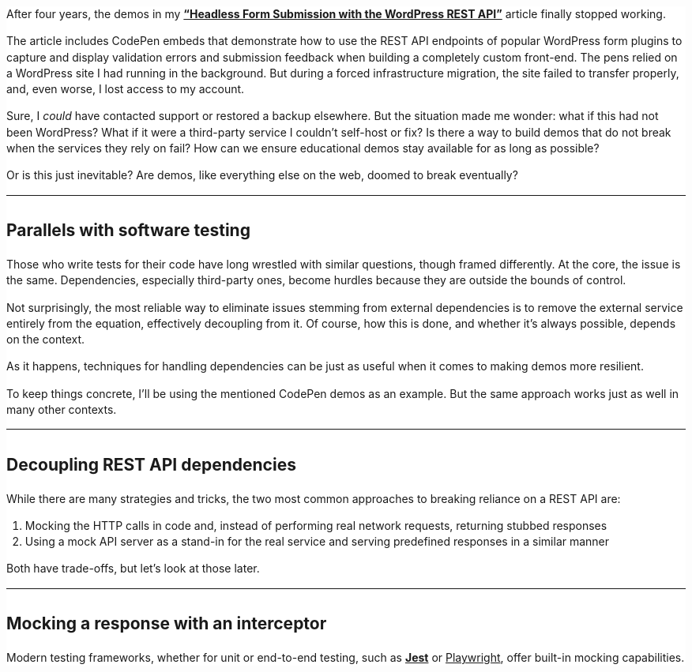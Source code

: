 After four years, the demos in my [**“Headless Form Submission with the WordPress REST API”**](/css-tricks.com/headless-form-submission-with-the-wordpress-rest-api.md) article finally stopped working.

The article includes CodePen embeds that demonstrate how to use the REST API endpoints of popular WordPress form plugins to capture and display validation errors and submission feedback when building a completely custom front-end. The pens relied on a WordPress site I had running in the background. But during a forced infrastructure migration, the site failed to transfer properly, and, even worse, I lost access to my account.

Sure, I *could* have contacted support or restored a backup elsewhere. But the situation made me wonder: what if this had not been WordPress? What if it were a third-party service I couldn’t self-host or fix? Is there a way to build demos that do not break when the services they rely on fail? How can we ensure educational demos stay available for as long as possible?

Or is this just inevitable? Are demos, like everything else on the web, doomed to break eventually?

---

## Parallels with software testing

Those who write tests for their code have long wrestled with similar questions, though framed differently. At the core, the issue is the same. Dependencies, especially third-party ones, become hurdles because they are outside the bounds of control.

Not surprisingly, the most reliable way to eliminate issues stemming from external dependencies is to remove the external service entirely from the equation, effectively decoupling from it. Of course, how this is done, and whether it’s always possible, depends on the context.

As it happens, techniques for handling dependencies can be just as useful when it comes to making demos more resilient.

To keep things concrete, I’ll be using the mentioned CodePen demos as an example. But the same approach works just as well in many other contexts.

---

## Decoupling REST API dependencies

While there are many strategies and tricks, the two most common approaches to breaking reliance on a REST API are:

1. Mocking the HTTP calls in code and, instead of performing real network requests, returning stubbed responses
2. Using a mock API server as a stand-in for the real service and serving predefined responses in a similar manner

Both have trade-offs, but let’s look at those later.

---

## Mocking a response with an interceptor

Modern testing frameworks, whether for unit or end-to-end testing, such as [**Jest**](/css-tricks.com/writing-tests-for-react-applications-using-jest-and-enzyme.md#mock-api-calls) or [<VPIcon icon="iconfont icon-playwright"/>Playwright](https://playwright.dev/docs/mock#mock-api-requests), offer built-in mocking capabilities.
